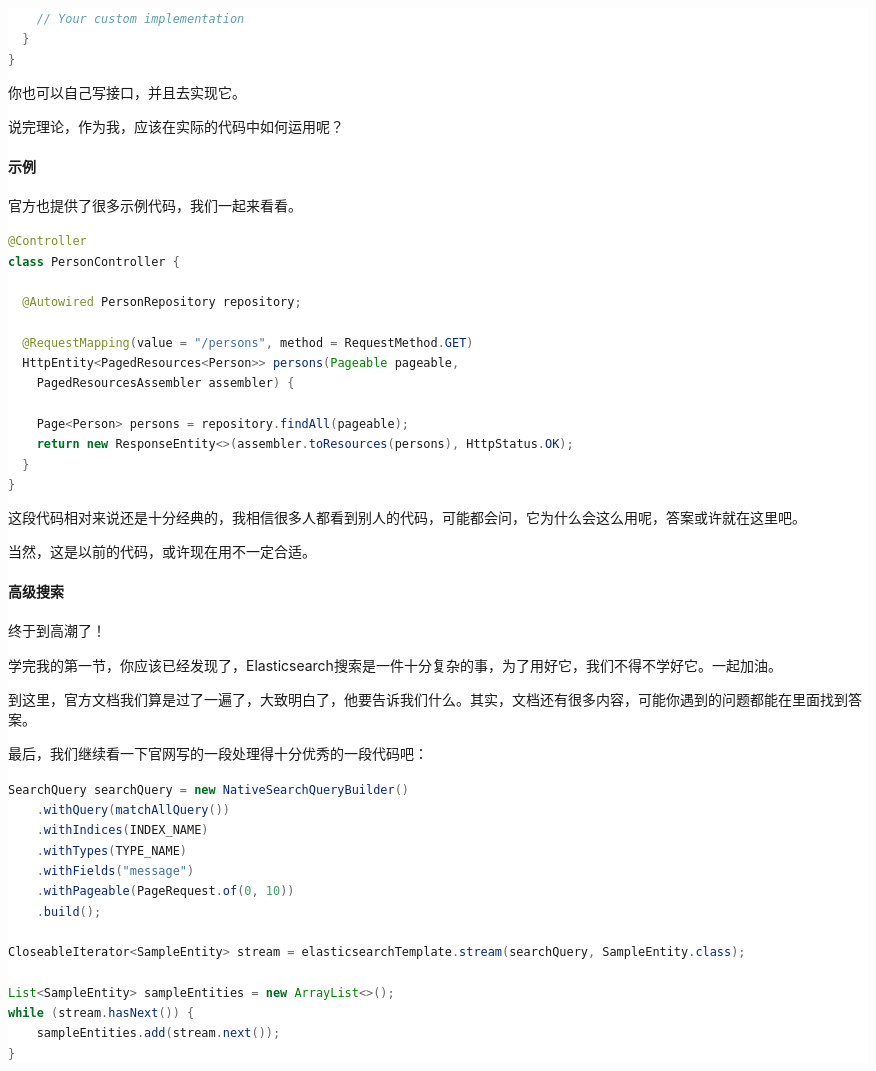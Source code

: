 ```java
    // Your custom implementation
  }
}
```

你也可以自己写接口，并且去实现它。

说完理论，作为我，应该在实际的代码中如何运用呢？

#### 示例

官方也提供了很多示例代码，我们一起来看看。

```java
@Controller
class PersonController {

  @Autowired PersonRepository repository;

  @RequestMapping(value = "/persons", method = RequestMethod.GET)
  HttpEntity<PagedResources<Person>> persons(Pageable pageable,
    PagedResourcesAssembler assembler) {

    Page<Person> persons = repository.findAll(pageable);
    return new ResponseEntity<>(assembler.toResources(persons), HttpStatus.OK);
  }
}
```

这段代码相对来说还是十分经典的，我相信很多人都看到别人的代码，可能都会问，它为什么会这么用呢，答案或许就在这里吧。

当然，这是以前的代码，或许现在用不一定合适。

#### 高级搜索

终于到高潮了！

学完我的第一节，你应该已经发现了，Elasticsearch搜索是一件十分复杂的事，为了用好它，我们不得不学好它。一起加油。

到这里，官方文档我们算是过了一遍了，大致明白了，他要告诉我们什么。其实，文档还有很多内容，可能你遇到的问题都能在里面找到答案。

最后，我们继续看一下官网写的一段处理得十分优秀的一段代码吧：

```java
SearchQuery searchQuery = new NativeSearchQueryBuilder()
    .withQuery(matchAllQuery())
    .withIndices(INDEX_NAME)
    .withTypes(TYPE_NAME)
    .withFields("message")
    .withPageable(PageRequest.of(0, 10))
    .build();

CloseableIterator<SampleEntity> stream = elasticsearchTemplate.stream(searchQuery, SampleEntity.class);

List<SampleEntity> sampleEntities = new ArrayList<>();
while (stream.hasNext()) {
    sampleEntities.add(stream.next());
}
```
